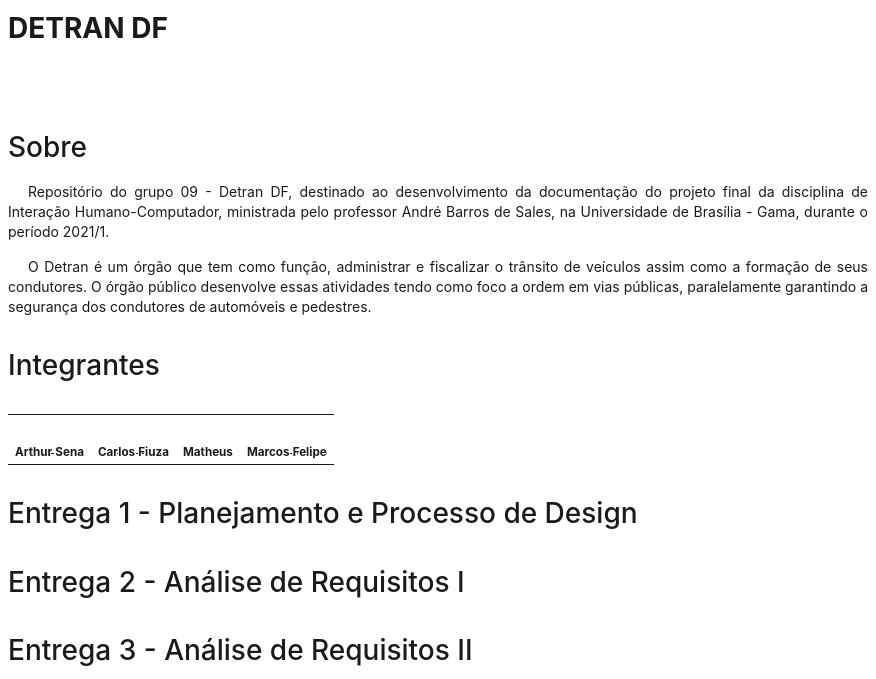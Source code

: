 # <b>DETRAN DF</b>
<div align="center">
  <img src="https://ipva.eco.br/wp-content/uploads/2019/04/fundo-branco.jpg" align="center" width="50%" alt=""/>
</div>


<h1 style="font-weight: 500; margin-bottom: 0;">Sobre</h1>

<p style="text-indent: 20px; text-align: justify">Repositório do grupo 09 - Detran DF, destinado ao desenvolvimento da documentação do projeto final da disciplina de Interação Humano-Computador, ministrada pelo professor André Barros de Sales, na Universidade de Brasília - Gama, durante o período 2021/1.</p>

<p style="text-indent: 20px; text-align: justify">O Detran é um órgão que tem como função, administrar e fiscalizar o trânsito de veículos assim como a formação de seus condutores. O órgão público desenvolve essas atividades tendo como foco a ordem em vias públicas, paralelamente garantindo a segurança dos condutores de automóveis e pedestres.</p>

<h1 style="font-weight: 500; margin: 2rem 0;">Integrantes</h1>

<center>
  <table>
      <tr>
          <td align="center"><a href="https://github.com/senaarth"><img style="border-radius: 50%;" src="https://avatars.githubusercontent.com/u/49957403?v=4" width="100px;" alt=""/><br /><sub><b>Arthur Sena</b></sub></a><br /><a href="https://github.com/senaarth"></a></td>
          <td align="center"><a href="https://github.com/CarlosFiuza"><img style="border-radius: 50%;" src="https://avatars.githubusercontent.com/u/71738659?v=4" width="100px;" alt=""/><br /><sub><b>Carlos Fiuza</b></sub></a><br /><a href="https://github.com/CarlosFiuza"></a></td>
          <td align="center"><a href="https://github.com/matheuscvp"><img style="border-radius: 50%;" src="https://avatars.githubusercontent.com/u/54119660?v=4" width="100px;" alt=""/><br /><sub><b>Matheus</b></sub></a><br /><a href="https://github.com/matheuscvp"></a></td>
          <td align="center"><a href="https://github.com/Marofelipe"><img style="border-radius: 50%;" src="https://avatars.githubusercontent.com/u/40834597?v=4" width="100px;" alt=""/><br /><sub><b>Marcos Felipe</b></sub></a><br /><a href="https://github.com/Marofelipe"></a></td> 
      </tr>
  </table>
</center>


<h1 style="font-weight: 500; margin: 2rem 0;">Entrega 1 - Planejamento e Processo de Design</h1>

<iframe 
  width="100%"
  height="500px"
  src="https://www.youtube.com/embed/72AMxTc82WA"
></iframe>

<h1 style="font-weight: 500; margin: 2rem 0;">Entrega 2 - Análise de Requisitos I</h1>

<iframe 
  width="100%"
  height="500px"
  src="https://www.youtube.com/embed/ANi19pvG6_M"
  style="margin-bottom: 2rem;"
></iframe>

<h1 style="font-weight: 500; margin: 2rem 0;">Entrega 3 - Análise de Requisitos II</h1>

<iframe 
  width="100%"
  height="500px"
  src="https://www.youtube.com/embed/PpUGc9oUxTU"
  style="margin-bottom: 2rem;"
></iframe>
